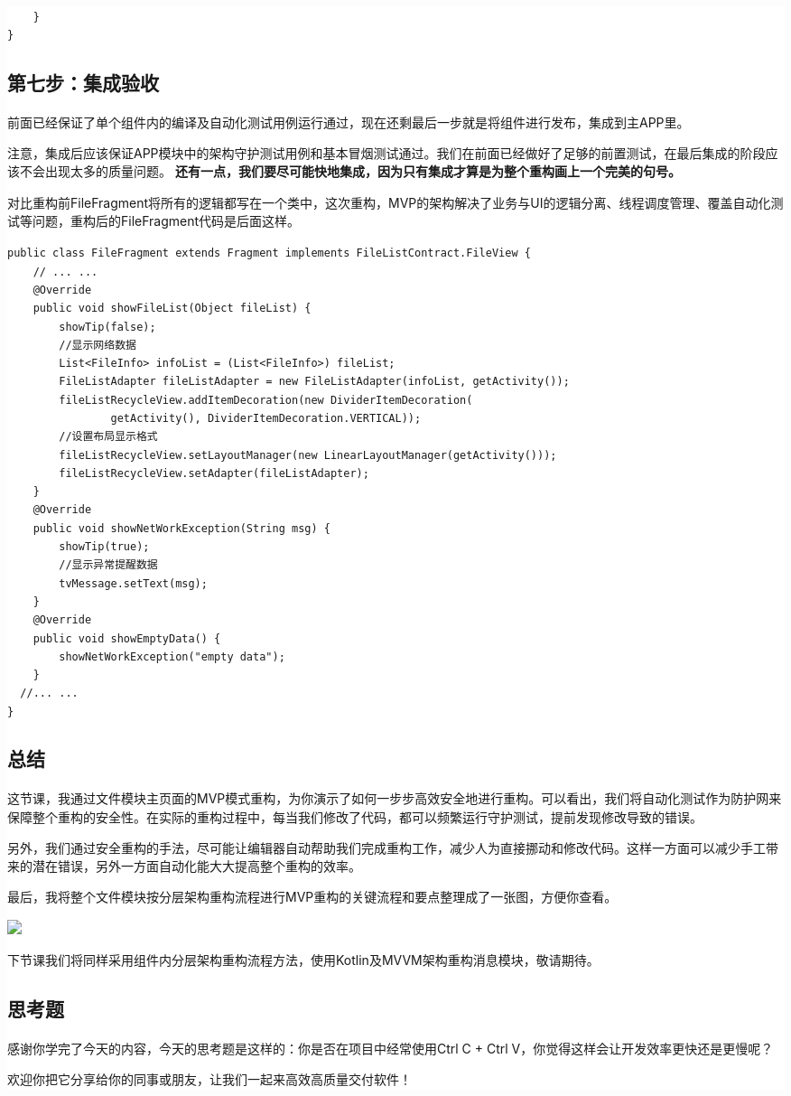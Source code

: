```plain
    }
}

```

## 第七步：集成验收

前面已经保证了单个组件内的编译及自动化测试用例运行通过，现在还剩最后一步就是将组件进行发布，集成到主APP里。

注意，集成后应该保证APP模块中的架构守护测试用例和基本冒烟测试通过。我们在前面已经做好了足够的前置测试，在最后集成的阶段应该不会出现太多的质量问题。 **还有一点，我们要尽可能快地集成，因为只有集成才算是为整个重构画上一个完美的句号。**

对比重构前FileFragment将所有的逻辑都写在一个类中，这次重构，MVP的架构解决了业务与UI的逻辑分离、线程调度管理、覆盖自动化测试等问题，重构后的FileFragment代码是后面这样。

```plain
public class FileFragment extends Fragment implements FileListContract.FileView {
    // ... ...
    @Override
    public void showFileList(Object fileList) {
        showTip(false);
        //显示网络数据
        List<FileInfo> infoList = (List<FileInfo>) fileList;
        FileListAdapter fileListAdapter = new FileListAdapter(infoList, getActivity());
        fileListRecycleView.addItemDecoration(new DividerItemDecoration(
                getActivity(), DividerItemDecoration.VERTICAL));
        //设置布局显示格式
        fileListRecycleView.setLayoutManager(new LinearLayoutManager(getActivity()));
        fileListRecycleView.setAdapter(fileListAdapter);
    }
    @Override
    public void showNetWorkException(String msg) {
        showTip(true);
        //显示异常提醒数据
        tvMessage.setText(msg);
    }
    @Override
    public void showEmptyData() {
        showNetWorkException("empty data");
    }
  //... ...
}

```

## 总结

这节课，我通过文件模块主页面的MVP模式重构，为你演示了如何一步步高效安全地进行重构。可以看出，我们将自动化测试作为防护网来保障整个重构的安全性。在实际的重构过程中，每当我们修改了代码，都可以频繁运行守护测试，提前发现修改导致的错误。

另外，我们通过安全重构的手法，尽可能让编辑器自动帮助我们完成重构工作，减少人为直接挪动和修改代码。这样一方面可以减少手工带来的潜在错误，另外一方面自动化能大大提高整个重构的效率。

最后，我将整个文件模块按分层架构重构流程进行MVP重构的关键流程和要点整理成了一张图，方便你查看。

![](https://static001.geekbang.org/resource/image/b2/32/b216a74a74c199f75a39188312efa232.jpg?wh=2900x2424)

下节课我们将同样采用组件内分层架构重构流程方法，使用Kotlin及MVVM架构重构消息模块，敬请期待。

## 思考题

感谢你学完了今天的内容，今天的思考题是这样的：你是否在项目中经常使用Ctrl C + Ctrl V，你觉得这样会让开发效率更快还是更慢呢？

欢迎你把它分享给你的同事或朋友，让我们一起来高效高质量交付软件！